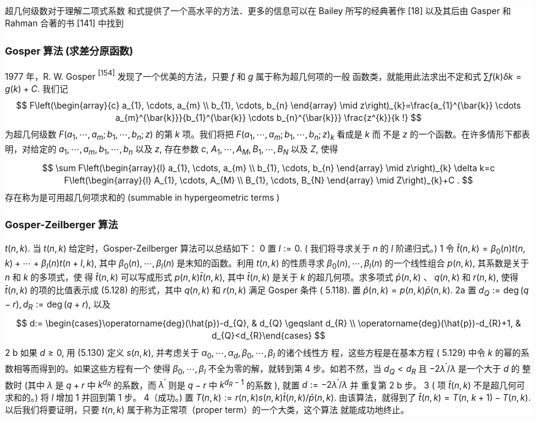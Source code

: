 
超几何级数对于理解二项式系数 和式提供了一个高水平的方法．更多的信息可以在 Bailey 所写的经典著作 [18] 以及其后由 Gasper 和 Rahman 合著的书 [141] 中找到





### Gosper 算法 (求差分原函数)

1977 年，R. W. Gosper ${ }^{[154]}$ 发现了一个优美的方法，只要 $f$ 和 $g$ 属于称为超几何项的一般 函数类，就能用此法求出不定和式 $\sum f(k) \delta k=g(k)+C$. 我们记
$$
F\left(\begin{array}{c}
a_{1}, \cdots, a_{m} \\
b_{1}, \cdots, b_{n}
\end{array} \mid z\right)_{k}=\frac{a_{1}^{\bar{k}} \cdots a_{m}^{\bar{k}}}{b_{1}^{\bar{k}} \cdots b_{n}^{\bar{k}}} \frac{z^{k}}{k !}
$$
为超几何级数 $F\left(a_{1}, \cdots, a_{m} ; b_{1}, \cdots, b_{n} ; z\right)$ 的第 $k$ 项。我们将把 $\left.F\left(a_{1}, \cdots, a_{m} ; b_{1}, \cdots, b_{n} ; z\right)\right._{k}$ 看成是 $k$ 而 不是 $z$ 的一个函数。在许多情形下都表明，对给定的 $a_{1}, \cdots, a_{m}, b_{1}, \cdots, b_{n}$ 以及 $z$, 存在参数 $c$, $A_{1}, \cdots, A_{M}, B_{1}, \cdots, B_{N}$ 以及 $Z$, 使得
$$
\sum F\left(\begin{array}{l}
a_{1}, \cdots, a_{m} \\
b_{1}, \cdots, b_{n}
\end{array} \mid z\right)_{k} \delta k=c F\left(\begin{array}{l}
A_{1}, \cdots, A_{M} \\
B_{1}, \cdots, B_{N}
\end{array} \mid Z\right)_{k}+C .
$$
存在称为是可用超几何项求和的 (summable in hypergeometric terms )

### Gosper-Zeilberger 算法

$t(n, k)$. 当 $t(n, k)$ 给定时，Gosper-Zeilberger 算法可以总结如下：
0 置 $l:=0$. ( 我们将寻求关于 $n$ 的 $l$ 阶递归式。)
1 令 $\hat{t}(n, k)=\beta_{0}(n) t(n, k)+\cdots+\beta_{l}(n) t(n+l, k)$, 其中 $\beta_{0}(n), \cdots, \beta_{l}(n)$ 是末知的函数。利用 $t(n, k)$ 的性质寻求 $\beta_{0}(n), \cdots, \beta_{l}(n)$ 的一个线性组合 $p(n, k)$, 其系数是关于 $n$ 和 $k$ 的多项式，使 得 $\hat{t}(n, k)$ 可以写成形式 $p(n, k) \bar{t}(n, k)$, 其中 $\bar{t}(n, k)$ 是关于 $k$ 的超几何项。求多项式 $\bar{p}(n, k)$ 、 $q(n, k)$ 和 $r(n, k)$, 使得 $\bar{t}(n, k)$ 的项的比值表示成 $(5.128)$ 的形式，其中 $q(n, k)$ 和 $r(n, k)$ 满足 Gosper 条件 ( $5.118)$. 置 $\hat{p}(n, k)=p(n, k) \bar{p}(n, k)$.
2a 置 $d_{Q}:=\operatorname{deg}(q-r), d_{R}:=\operatorname{deg}(q+r)$, 以及
$$
d:= \begin{cases}\operatorname{deg}(\hat{p})-d_{Q}, & d_{Q} \geqslant d_{R} \\ \operatorname{deg}(\hat{p})-d_{R}+1, & d_{Q}<d_{R}\end{cases}
$$
$2 \mathrm{~b}$ 如果 $d \geqslant 0$, 用 $(5.130)$ 定义 $s(n, k)$, 并考虑关于 $\alpha_{0}, \cdots, \alpha_{d}, \beta_{0}, \cdots, \beta_{l}$ 的诸个线性方 程，这些方程是在基本方程 ( 5.129) 中令 $k$ 的幂的系数相等而得到的。如果这些方程有一个 使得 $\beta_{0}, \cdots, \beta_{l}$ 不全为零的解，就转到第 4 步。如若不然，当 $d_{Q}<d_{R}$ 且 $-2 \lambda^{\prime} / \lambda$ 是一个大于 $d$ 的 整数时 (其中 $\lambda$ 是 $q+r$ 中 $k^{d_{R}}$ 的系数，而 $\lambda^{\prime}$ 则是 $q-r$ 中 $k^{d_{R}-1}$ 的系数 ), 就置 $d:=-2 \lambda^{\prime} / \lambda$ 并 重复第 $2 \mathrm{~b}$ 步。
3 ( 项 $\hat{t}(n, k)$ 不是超几何可求和的。) 将 $l$ 增加 1 并回到第 1 步。
4（成功。) 置 $T(n, k):=r(n, k) s(n, k) \bar{t}(n, k) / \bar{p}(n, k)$. 由该算法，就得到了 $\hat{t}(n, k)=T(n$, $k+1)-T(n, k) .$
以后我们将要证明，只要 $t(n, k)$ 属于称为正常项（proper term）的一个大类，这个算法 就能成功地终止。
